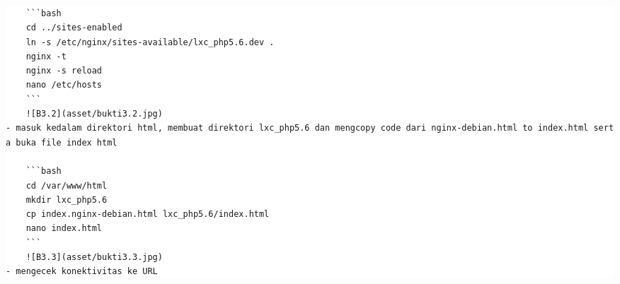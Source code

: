         ```bash
        cd ../sites-enabled
   	    ln -s /etc/nginx/sites-available/lxc_php5.6.dev .
   	    nginx -t
   	    nginx -s reload
   	    nano /etc/hosts
        ```
        ![B3.2](asset/bukti3.2.jpg)
    - masuk kedalam direktori html, membuat direktori lxc_php5.6 dan mengcopy code dari nginx-debian.html to index.html serta buka file index html

        ```bash
        cd /var/www/html
        mkdir lxc_php5.6
        cp index.nginx-debian.html lxc_php5.6/index.html
        nano index.html
        ```
        ![B3.3](asset/bukti3.3.jpg)
    - mengecek konektivitas ke URL
